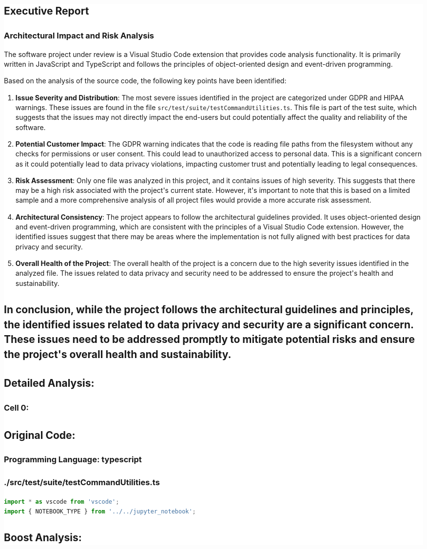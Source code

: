 ## Executive Report

### Architectural Impact and Risk Analysis

The software project under review is a Visual Studio Code extension that provides code analysis functionality. It is primarily written in JavaScript and TypeScript and follows the principles of object-oriented design and event-driven programming. 

Based on the analysis of the source code, the following key points have been identified:

1. **Issue Severity and Distribution**: The most severe issues identified in the project are categorized under GDPR and HIPAA warnings. These issues are found in the file `src/test/suite/testCommandUtilities.ts`. This file is part of the test suite, which suggests that the issues may not directly impact the end-users but could potentially affect the quality and reliability of the software.

2. **Potential Customer Impact**: The GDPR warning indicates that the code is reading file paths from the filesystem without any checks for permissions or user consent. This could lead to unauthorized access to personal data. This is a significant concern as it could potentially lead to data privacy violations, impacting customer trust and potentially leading to legal consequences.

3. **Risk Assessment**: Only one file was analyzed in this project, and it contains issues of high severity. This suggests that there may be a high risk associated with the project's current state. However, it's important to note that this is based on a limited sample and a more comprehensive analysis of all project files would provide a more accurate risk assessment.

4. **Architectural Consistency**: The project appears to follow the architectural guidelines provided. It uses object-oriented design and event-driven programming, which are consistent with the principles of a Visual Studio Code extension. However, the identified issues suggest that there may be areas where the implementation is not fully aligned with best practices for data privacy and security.

5. **Overall Health of the Project**: The overall health of the project is a concern due to the high severity issues identified in the analyzed file. The issues related to data privacy and security need to be addressed to ensure the project's health and sustainability.

In conclusion, while the project follows the architectural guidelines and principles, the identified issues related to data privacy and security are a significant concern. These issues need to be addressed promptly to mitigate potential risks and ensure the project's overall health and sustainability.
---
## Detailed Analysis:

### Cell 0:
## Original Code:

### Programming Language: typescript
### ./src/test/suite/testCommandUtilities.ts 

```typescript
import * as vscode from 'vscode';
import { NOTEBOOK_TYPE } from '../../jupyter_notebook';

```
## Boost Analysis:
